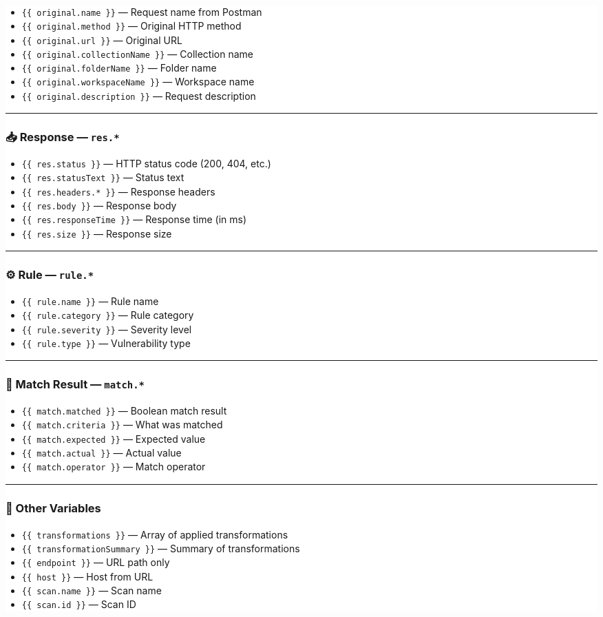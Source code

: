 * `{{ original.name }}` — Request name from Postman
* `{{ original.method }}` — Original HTTP method
* `{{ original.url }}` — Original URL
* `{{ original.collectionName }}` — Collection name
* `{{ original.folderName }}` — Folder name
* `{{ original.workspaceName }}` — Workspace name
* `{{ original.description }}` — Request description

---

### 📥 Response — `res.*`

* `{{ res.status }}` — HTTP status code (200, 404, etc.)
* `{{ res.statusText }}` — Status text
* `{{ res.headers.* }}` — Response headers
* `{{ res.body }}` — Response body
* `{{ res.responseTime }}` — Response time (in ms)
* `{{ res.size }}` — Response size

---

### ⚙️ Rule — `rule.*`

* `{{ rule.name }}` — Rule name
* `{{ rule.category }}` — Rule category
* `{{ rule.severity }}` — Severity level
* `{{ rule.type }}` — Vulnerability type

---

### 🎯 Match Result — `match.*`

* `{{ match.matched }}` — Boolean match result
* `{{ match.criteria }}` — What was matched
* `{{ match.expected }}` — Expected value
* `{{ match.actual }}` — Actual value
* `{{ match.operator }}` — Match operator

---

### 🔧 Other Variables

* `{{ transformations }}` — Array of applied transformations
* `{{ transformationSummary }}` — Summary of transformations
* `{{ endpoint }}` — URL path only
* `{{ host }}` — Host from URL
* `{{ scan.name }}` — Scan name
* `{{ scan.id }}` — Scan ID
